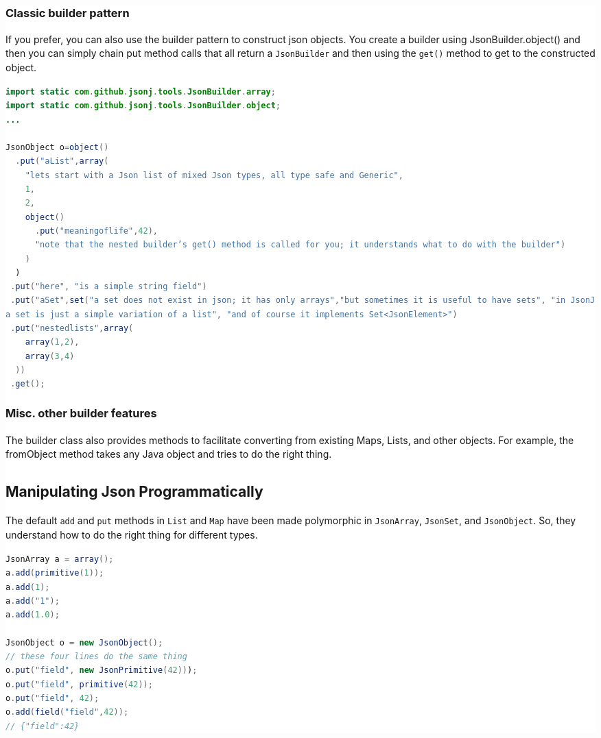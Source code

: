 ### Classic builder pattern

If you prefer, you can also use the builder pattern to construct json objects. You create a builder using JsonBuilder.object() and then you can simply chain put method calls that all return a `JsonBuilder` and then using the `get()` method to get to the constructed object.

```java
import static com.github.jsonj.tools.JsonBuilder.array;
import static com.github.jsonj.tools.JsonBuilder.object;
...

JsonObject o=object()
  .put("aList",array(
    "lets start with a Json list of mixed Json types, all type safe and Generic",
    1,
    2,
    object()
      .put("meaningoflife",42),
      "note that the nested builder’s get() method is called for you; it understands what to do with the builder")
    )
  )
 .put("here", "is a simple string field")
 .put("aSet",set("a set does not exist in json; it has only arrays","but sometimes it is useful to have sets", "in JsonJ a set is just a simple variation of a list", "and of course it implements Set<JsonElement>")
 .put("nestedlists",array(
    array(1,2),
    array(3,4)
  ))
 .get();
```

### Misc. other builder features

The builder class also provides methods to facilitate converting from existing Maps, Lists, and other objects. For example, the fromObject method takes any Java object and tries to do the right thing.

## Manipulating Json Programmatically

The default `add` and `put` methods in `List` and `Map` have been made polymorphic in `JsonArray`, `JsonSet`, and `JsonObject`. So, they understand how to do the right thing for different types.

```java
JsonArray a = array();
a.add(primitive(1));
a.add(1);
a.add("1");
a.add(1.0);

JsonObject o = new JsonObject();
// these four lines do the same thing
o.put("field", new JsonPrimitive(42)));
o.put("field", primitive(42));
o.put("field", 42);
o.add(field("field",42));
// {"field":42}

```
